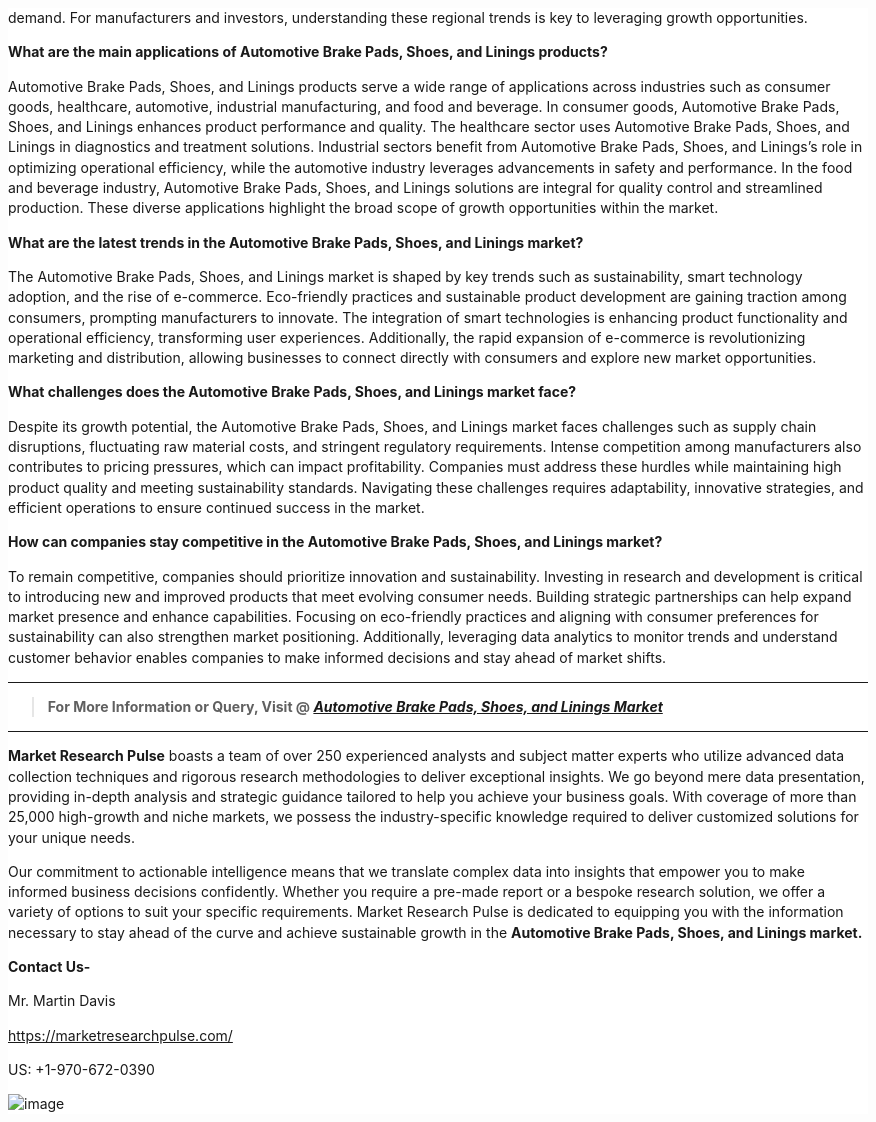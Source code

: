 demand. For manufacturers and investors, understanding these regional trends is key to leveraging growth opportunities.</p><p><strong>What are the main applications of Automotive Brake Pads, Shoes, and Linings products?</strong></p><p>Automotive Brake Pads, Shoes, and Linings products serve a wide range of applications across industries such as consumer goods, healthcare, automotive, industrial manufacturing, and food and beverage. In consumer goods, Automotive Brake Pads, Shoes, and Linings enhances product performance and quality. The healthcare sector uses Automotive Brake Pads, Shoes, and Linings in diagnostics and treatment solutions. Industrial sectors benefit from Automotive Brake Pads, Shoes, and Linings&rsquo;s role in optimizing operational efficiency, while the automotive industry leverages advancements in safety and performance. In the food and beverage industry, Automotive Brake Pads, Shoes, and Linings solutions are integral for quality control and streamlined production. These diverse applications highlight the broad scope of growth opportunities within the market.</p><p><strong>What are the latest trends in the Automotive Brake Pads, Shoes, and Linings market?</strong></p><p>The Automotive Brake Pads, Shoes, and Linings market is shaped by key trends such as sustainability, smart technology adoption, and the rise of e-commerce. Eco-friendly practices and sustainable product development are gaining traction among consumers, prompting manufacturers to innovate. The integration of smart technologies is enhancing product functionality and operational efficiency, transforming user experiences. Additionally, the rapid expansion of e-commerce is revolutionizing marketing and distribution, allowing businesses to connect directly with consumers and explore new market opportunities.</p><p><strong>What challenges does the Automotive Brake Pads, Shoes, and Linings market face?</strong></p><p>Despite its growth potential, the Automotive Brake Pads, Shoes, and Linings market faces challenges such as supply chain disruptions, fluctuating raw material costs, and stringent regulatory requirements. Intense competition among manufacturers also contributes to pricing pressures, which can impact profitability. Companies must address these hurdles while maintaining high product quality and meeting sustainability standards. Navigating these challenges requires adaptability, innovative strategies, and efficient operations to ensure continued success in the market.</p><p><strong>How can companies stay competitive in the Automotive Brake Pads, Shoes, and Linings market?</strong></p><p>To remain competitive, companies should prioritize innovation and sustainability. Investing in research and development is critical to introducing new and improved products that meet evolving consumer needs. Building strategic partnerships can help expand market presence and enhance capabilities. Focusing on eco-friendly practices and aligning with consumer preferences for sustainability can also strengthen market positioning. Additionally, leveraging data analytics to monitor trends and understand customer behavior enables companies to make informed decisions and stay ahead of market shifts.</p><hr /><blockquote><p><strong>For More Information or Query, Visit @&nbsp;<em><a href="https://marketresearchpulse.com/report/44009/automotive-brake-pads-shoes-and-linings-market?utm_source=Linkedin&utm_medium=025">Automotive Brake Pads, Shoes, and Linings Market</a></em></strong></p></blockquote><hr /><p><strong>Market Research Pulse</strong> boasts a team of over 250 experienced analysts and subject matter experts who utilize advanced data collection techniques and rigorous research methodologies to deliver exceptional insights. We go beyond mere data presentation, providing in-depth analysis and strategic guidance tailored to help you achieve your business goals. With coverage of more than 25,000 high-growth and niche markets, we possess the industry-specific knowledge required to deliver customized solutions for your unique needs.</p><p>Our commitment to actionable intelligence means that we translate complex data into insights that empower you to make informed business decisions confidently. Whether you require a pre-made report or a bespoke research solution, we offer a variety of options to suit your specific requirements. Market Research Pulse is dedicated to equipping you with the information necessary to stay ahead of the curve and achieve sustainable growth in the <strong>Automotive Brake Pads, Shoes, and Linings market.</strong></p><p><strong>Contact Us-</strong></p><p>Mr. Martin Davis</p><p>https://marketresearchpulse.com/</p><p>US: +1-970-672-0390</p>
![image](https://github.com/user-attachments/assets/59829676-e1c3-4532-b23c-d84f89d45fd2)
